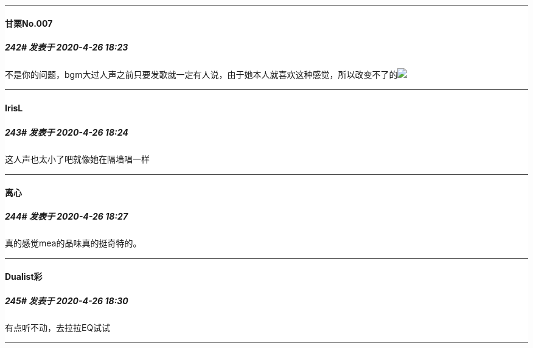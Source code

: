 





-----

####  甘栗No.007  
##### 242#       发表于 2020-4-26 18:23




不是你的问题，bgm大过人声之前只要发歌就一定有人说，由于她本人就喜欢这种感觉，所以改变不了的<img src="https://static.saraba1st.com/image/smiley/face2017/067.png" referrerpolicy="no-referrer">







-----

####  IrisL  
##### 243#       发表于 2020-4-26 18:24




这人声也太小了吧就像她在隔墙唱一样







-----

####  离心  
##### 244#       发表于 2020-4-26 18:27




真的感觉mea的品味真的挺奇特的。







-----

####  Dualist彩  
##### 245#       发表于 2020-4-26 18:30




有点听不动，去拉拉EQ试试







-----
